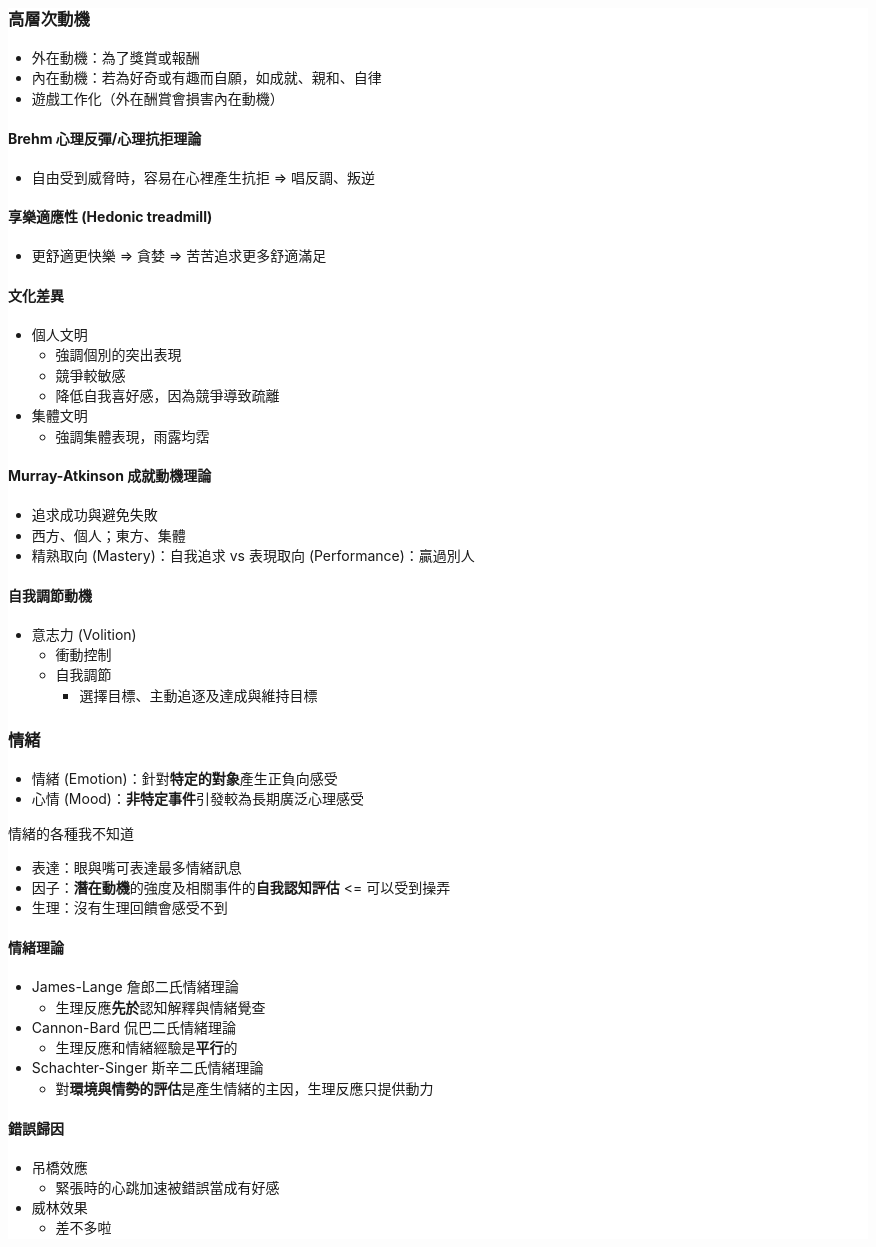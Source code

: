 ### 高層次動機
- 外在動機：為了獎賞或報酬
- 內在動機：若為好奇或有趣而自願，如成就、親和、自律
- 遊戲工作化（外在酬賞會損害內在動機）

#### Brehm 心理反彈/心理抗拒理論
- 自由受到威脅時，容易在心裡產生抗拒 => 唱反調、叛逆

#### 享樂適應性 (Hedonic treadmill)
- 更舒適更快樂 => 貪婪 => 苦苦追求更多舒適滿足

#### 文化差異
- 個人文明
  - 強調個別的突出表現
  - 競爭較敏感
  - 降低自我喜好感，因為競爭導致疏離
- 集體文明
  - 強調集體表現，雨露均霑

#### Murray-Atkinson 成就動機理論
- 追求成功與避免失敗
- 西方、個人；東方、集體
- 精熟取向 (Mastery)：自我追求 vs 表現取向 (Performance)：贏過別人

#### 自我調節動機
- 意志力 (Volition)
  - 衝動控制
  - 自我調節
    - 選擇目標、主動追逐及達成與維持目標

### 情緒

- 情緒 (Emotion)：針對**特定的對象**產生正負向感受
- 心情 (Mood)：**非特定事件**引發較為長期廣泛心理感受

情緒的各種我不知道

- 表達：眼與嘴可表達最多情緒訊息
- 因子：**潛在動機**的強度及相關事件的**自我認知評估** <= 可以受到操弄
- 生理：沒有生理回饋會感受不到

#### 情緒理論
- James-Lange 詹郎二氏情緒理論
  - 生理反應**先於**認知解釋與情緒覺查
- Cannon-Bard 侃巴二氏情緒理論
  - 生理反應和情緒經驗是**平行**的
- Schachter-Singer 斯辛二氏情緒理論
  - 對**環境與情勢的評估**是產生情緒的主因，生理反應只提供動力

#### 錯誤歸因
- 吊橋效應
  - 緊張時的心跳加速被錯誤當成有好感
- 威林效果
  - 差不多啦

